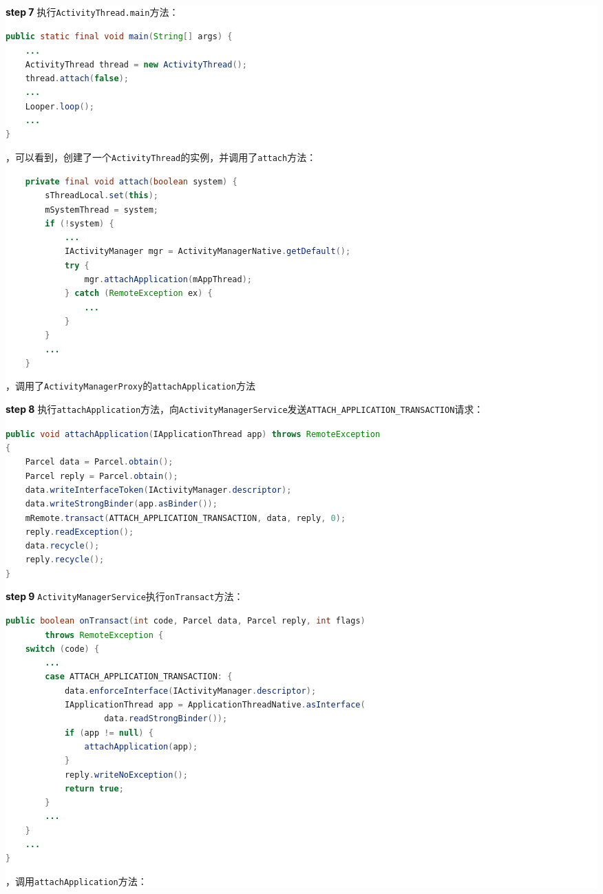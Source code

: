 **step 7** 执行`ActivityThread.main`方法：
```java
public static final void main(String[] args) {
    ...
    ActivityThread thread = new ActivityThread();
    thread.attach(false);
    ...
    Looper.loop();
    ...
}
```
，可以看到，创建了一个`ActivityThread`的实例，并调用了`attach`方法：
```java
    private final void attach(boolean system) {
        sThreadLocal.set(this);
        mSystemThread = system;
        if (!system) {
            ...
            IActivityManager mgr = ActivityManagerNative.getDefault();
            try {
                mgr.attachApplication(mAppThread);
            } catch (RemoteException ex) {
                ...
            }
        }      
        ...
    }
```
，调用了`ActivityManagerProxy`的`attachApplication`方法

**step 8** 执行`attachApplication`方法，向`ActivityManagerService`发送`ATTACH_APPLICATION_TRANSACTION`请求：
```java
public void attachApplication(IApplicationThread app) throws RemoteException
{
    Parcel data = Parcel.obtain();
    Parcel reply = Parcel.obtain();
    data.writeInterfaceToken(IActivityManager.descriptor);
    data.writeStrongBinder(app.asBinder());
    mRemote.transact(ATTACH_APPLICATION_TRANSACTION, data, reply, 0);
    reply.readException();
    data.recycle();
    reply.recycle();
}
```
**step 9** `ActivityManagerService`执行`onTransact`方法：
```java
public boolean onTransact(int code, Parcel data, Parcel reply, int flags)
        throws RemoteException {
    switch (code) {
        ...
        case ATTACH_APPLICATION_TRANSACTION: {
            data.enforceInterface(IActivityManager.descriptor);
            IApplicationThread app = ApplicationThreadNative.asInterface(
                    data.readStrongBinder());
            if (app != null) {
                attachApplication(app);
            }
            reply.writeNoException();
            return true;
        }
        ...
    }
    ...
}
```
，调用`attachApplication`方法：